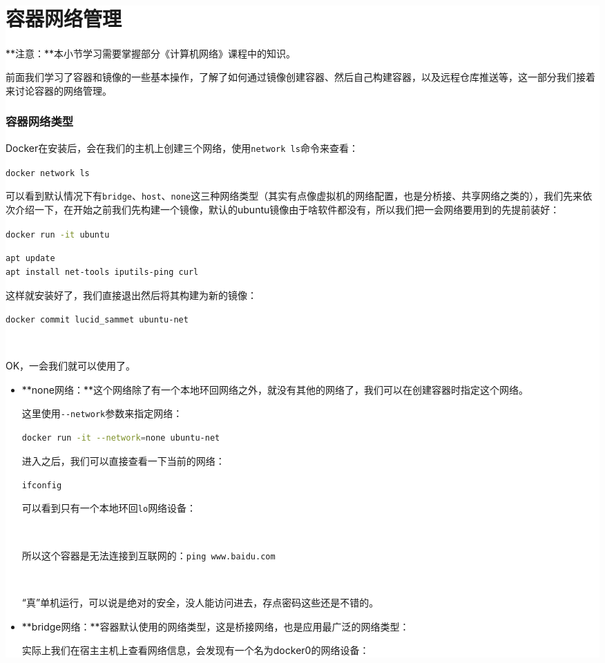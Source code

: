 # 容器网络管理

**注意：**本小节学习需要掌握部分《计算机网络》课程中的知识。

前面我们学习了容器和镜像的一些基本操作，了解了如何通过镜像创建容器、然后自己构建容器，以及远程仓库推送等，这一部分我们接着来讨论容器的网络管理。

### 容器网络类型

Docker在安装后，会在我们的主机上创建三个网络，使用`network ls`​命令来查看：

```sh
docker network ls
```

可以看到默认情况下有`bridge`​、`host`​、`none`​这三种网络类型（其实有点像虚拟机的网络配置，也是分桥接、共享网络之类的），我们先来依次介绍一下，在开始之前我们先构建一个镜像，默认的ubuntu镜像由于啥软件都没有，所以我们把一会网络要用到的先提前装好：

```sh
docker run -it ubuntu
```

```sh
apt update
apt install net-tools iputils-ping curl
```

这样就安装好了，我们直接退出然后将其构建为新的镜像：

```sh
docker commit lucid_sammet ubuntu-net
```

‍

OK，一会我们就可以使用了。

* **none网络：**这个网络除了有一个本地环回网络之外，就没有其他的网络了，我们可以在创建容器时指定这个网络。

  这里使用`--network`​参数来指定网络：

  ```sh
  docker run -it --network=none ubuntu-net
  ```

  进入之后，我们可以直接查看一下当前的网络：

  ```sh
  ifconfig
  ```

  可以看到只有一个本地环回`lo`​网络设备：

  ‍

  所以这个容器是无法连接到互联网的：`ping www.baidu.com`​

  ‍

  “真”单机运行，可以说是绝对的安全，没人能访问进去，存点密码这些还是不错的。
* **bridge网络：**容器默认使用的网络类型，这是桥接网络，也是应用最广泛的网络类型：

  实际上我们在宿主主机上查看网络信息，会发现有一个名为docker0的网络设备：
